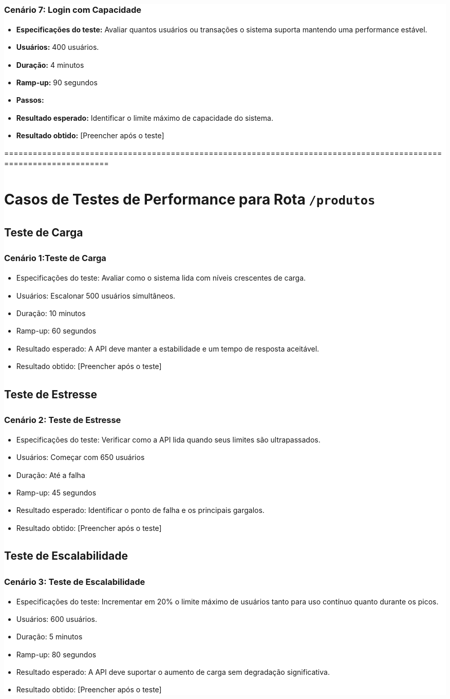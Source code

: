 ### Cenário 7: Login com Capacidade 
- **Especificações do teste:** Avaliar quantos usuários ou transações o sistema suporta mantendo uma performance estável.
- **Usuários:**  400 usuários.
- **Duração:** 4 minutos
- **Ramp-up:** 90 segundos
- **Passos:**

- **Resultado esperado:** Identificar o limite máximo de capacidade do sistema.
- **Resultado obtido:** [Preencher após o teste]

==================================================================================================================

# Casos de Testes de Performance para Rota `/produtos`

## Teste de Carga

### Cenário 1:Teste de Carga 
- Especificações do teste: Avaliar como o sistema lida com níveis crescentes de carga.
- Usuários: Escalonar 500 usuários simultâneos.
- Duração: 10 minutos
- Ramp-up: 60 segundos


- Resultado esperado: A API deve manter a estabilidade e um tempo de resposta aceitável.
- Resultado obtido: [Preencher após o teste]

## Teste de Estresse

### Cenário 2: Teste de  Estresse
- Especificações do teste: Verificar como a API lida quando seus limites são ultrapassados.
- Usuários: Começar com 650 usuários
- Duração: Até a falha
- Ramp-up: 45 segundos


- Resultado esperado: Identificar o ponto de falha e os principais gargalos.
- Resultado obtido: [Preencher após o teste]

## Teste de Escalabilidade

### Cenário 3: Teste de Escalabilidade
- Especificações do teste: Incrementar em 20% o limite máximo de usuários tanto para uso contínuo quanto durante os picos.
- Usuários: 600 usuários.
- Duração: 5 minutos
- Ramp-up: 80 segundos

- Resultado esperado: A API deve suportar o aumento de carga sem degradação significativa.
- Resultado obtido: [Preencher após o teste]
